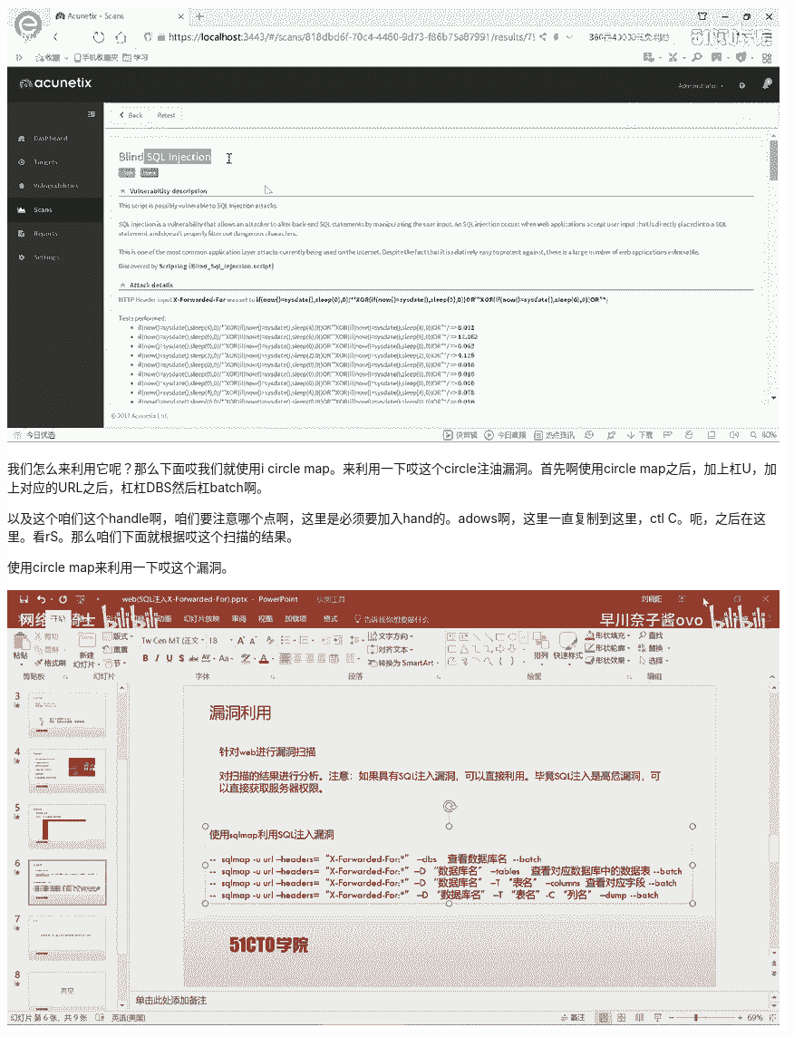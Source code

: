 ![](img/00fac15a2181d4dfa577c2a4289bb9ae_11.png)

我们怎么来利用它呢？那么下面哎我们就使用i circle map。来利用一下哎这个circle注油漏洞。首先啊使用circle map之后，加上杠U，加上对应的URL之后，杠杠DBS然后杠batch啊。

以及这个咱们这个handle啊，咱们要注意哪个点啊，这里是必须要加入hand的。adows啊，这里一直复制到这里，ctl C。呃，之后在这里。看rS。那么咱们下面就根据哎这个扫描的结果。

使用circle map来利用一下哎这个漏洞。

![](img/00fac15a2181d4dfa577c2a4289bb9ae_13.png)
